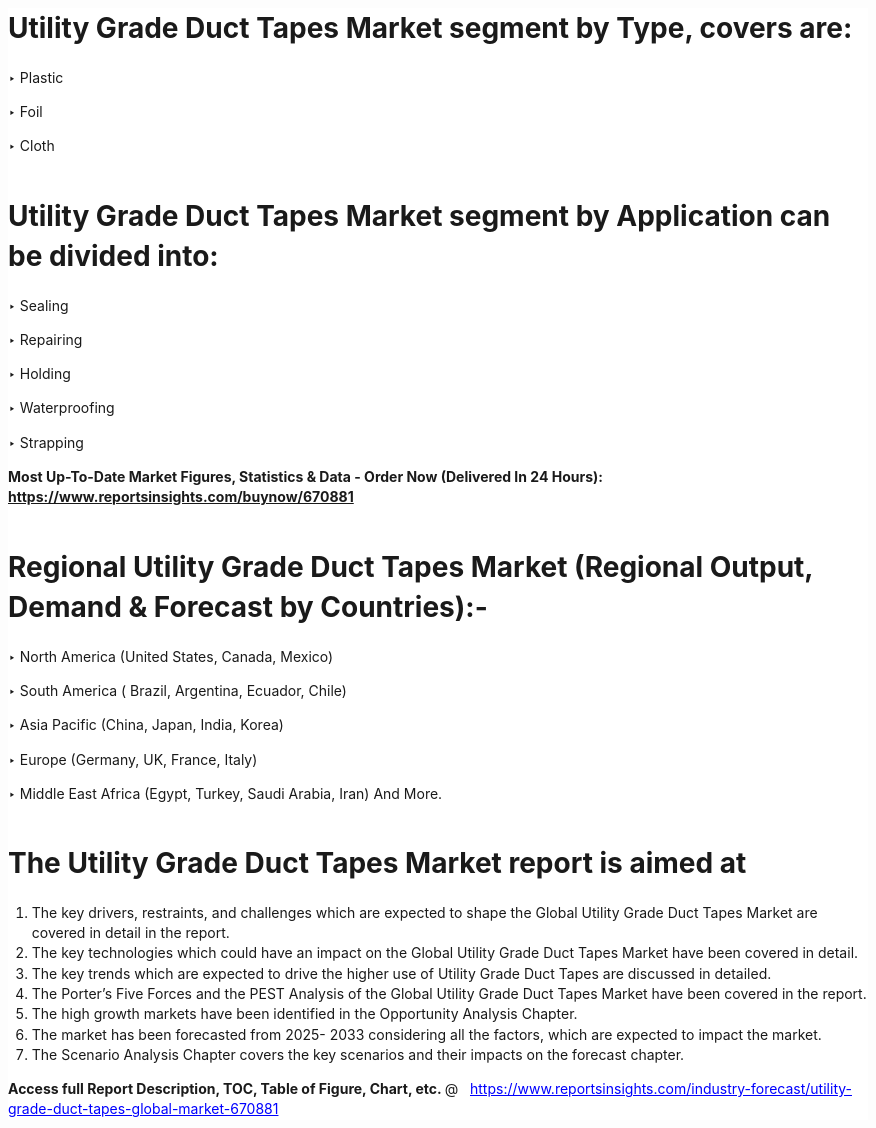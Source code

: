 # <strong>Utility Grade Duct Tapes Market segment by Type, covers are:</strong>

‣ Plastic

‣ Foil

‣ Cloth

# <strong>Utility Grade Duct Tapes Market segment by Application can be divided into:</strong>

‣ Sealing

‣ Repairing

‣ Holding

‣ Waterproofing

‣ Strapping

<strong>Most Up-To-Date Market Figures, Statistics & Data - Order Now (Delivered In 24 Hours): <a href=https://www.reportsinsights.com/buynow/670881>https://www.reportsinsights.com/buynow/670881</a></strong>

# <strong>Regional Utility Grade Duct Tapes Market (Regional Output, Demand &amp; Forecast by Countries):-</strong>

‣ North America (United States, Canada, Mexico)

‣ South America ( Brazil, Argentina, Ecuador, Chile)

‣ Asia Pacific (China, Japan, India, Korea)

‣ Europe (Germany, UK, France, Italy)

‣ Middle East Africa (Egypt, Turkey, Saudi Arabia, Iran) And More.

# <strong>The Utility Grade Duct Tapes Market report is aimed at</strong>
<ol>
  <li>The key drivers, restraints, and challenges which are expected to shape the Global Utility Grade Duct Tapes Market are covered in detail in the report.</li>
  <li>The key technologies which could have an impact on the Global Utility Grade Duct Tapes Market have been covered in detail.</li>
  <li>The key trends which are expected to drive the higher use of Utility Grade Duct Tapes are discussed in detailed.</li>
  <li>The Porter’s Five Forces and the PEST Analysis of the Global Utility Grade Duct Tapes Market have been covered in the report.</li>
  <li>The high growth markets have been identified in the Opportunity Analysis Chapter.</li>
  <li>The market has been forecasted from 2025- 2033 considering all the factors, which are expected to impact the market.</li>
  <li>The Scenario Analysis Chapter covers the key scenarios and their impacts on the forecast chapter.</li>
</ol>
<strong>Access full Report Description, TOC, Table of Figure, Chart, etc. </strong>@   <a href=https://www.reportsinsights.com/industry-forecast/utility-grade-duct-tapes-global-market-670881 style=color:#0000ff;>https://www.reportsinsights.com/industry-forecast/utility-grade-duct-tapes-global-market-670881</a>
